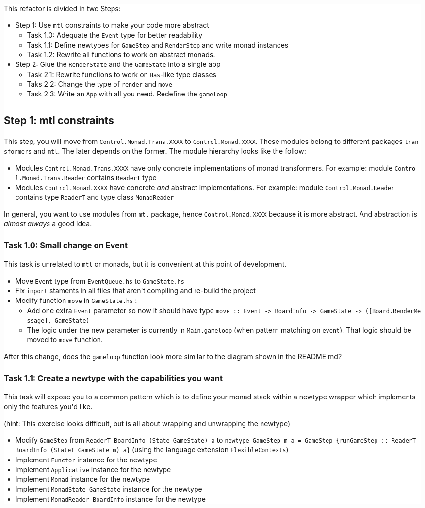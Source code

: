 This refactor is divided in two Steps:

- Step 1: Use `mtl` constraints to make your code more abstract
  - Task 1.0: Adequate the `Event` type for better readability
  - Task 1.1: Define newtypes for `GameStep` and `RenderStep` and write monad instances
  - Task 1.2: Rewrite all functions to work on abstract monads.
- Step 2: Glue the `RenderState` and the `GameState` into a single app
  - Task 2.1: Rewrite functions to work on `Has`-like type classes
  - Taks 2.2: Change the type of `render` and `move`
  - Task 2.3: Write an `App` with all you need. Redefine the `gameloop`

## Step 1: mtl constraints

This step, you will move from `Control.Monad.Trans.XXXX` to `Control.Monad.XXXX`. These modules belong to different packages `transformers` and `mtl`. The later depends on the former. The module hierarchy looks like the follow:

- Modules `Control.Monad.Trans.XXXX` have only concrete implementations of monad transformers. For example: module `Control.Monad.Trans.Reader` contains `ReaderT` type
- Modules `Control.Monad.XXXX` have concrete _and_ abstract implementations. For example: module `Control.Monad.Reader` contains type `ReaderT` and type class `MonadReader`

In general, you want to use modules from `mtl` package, hence `Control.Monad.XXXX` because it is more abstract. And abstraction is _almost always_ a good idea.

### Task 1.0: Small change on Event

This task is unrelated to `mtl` or monads, but it is convenient at this point of development.

- Move `Event` type from `EventQueue.hs` to `GameState.hs`
- Fix `import` staments in all files that aren't compiling and re-build the project
- Modify function `move` in `GameState.hs` :
  - Add one extra `Event` parameter so now it should have type `move :: Event -> BoardInfo -> GameState -> ([Board.RenderMessage], GameState)`
  - The logic under the new parameter is currently in `Main.gameloop` (when pattern matching on `event`). That logic should be moved to `move` function.

After this change, does the `gameloop` function look more similar to the diagram shown in the README.md?

### Task 1.1: Create a newtype with the capabilities you want

This task will expose you to a common pattern which is to define your monad stack within a newtype wrapper which implements only the features you'd like.

(hint: This exercise looks difficult, but is all about wrapping and unwrapping the newtype)

- Modify `GameStep` from `ReaderT BoardInfo (State GameState) a` to `newtype GameStep m a = GameStep {runGameStep :: ReaderT BoardInfo (StateT GameState m) a}` (using the language extension `FlexibleContexts`)
- Implement `Functor` instance for the newtype
- Implement `Applicative` instance for the newtype
- Implement `Monad` instance for the newtype
- Implement `MonadState GameState` instance for the newtype
- Implement `MonadReader BoardInfo` instance for the newtype
